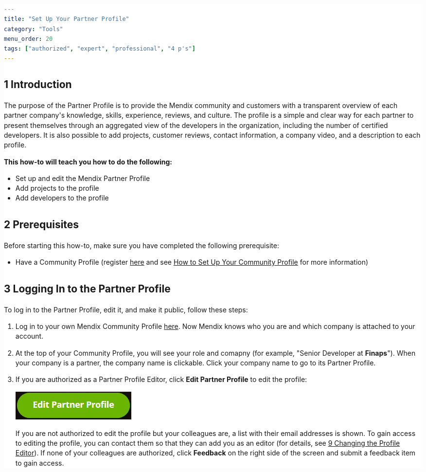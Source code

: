```yaml
---
title: "Set Up Your Partner Profile"
category: "Tools"
menu_order: 20
tags: ["authorized", "expert", "professional", "4 p's"]
---
```


## 1 Introduction

The purpose of the Partner Profile is to provide the Mendix community and customers with a transparent overview of each partner company's knowledge, skills, experience, reviews, and culture. The profile is a simple and clear way for each partner to present themselves through an aggregated view of the developers in the organization, including the number of certified developers. It is also possible to add projects, customer reviews, contact information, a company video, and a description to each profile.

**This how-to will teach you how to do the following:**

* Set up and edit the Mendix Partner Profile
* Add projects to the profile
* Add developers to the profile

## 2 Prerequisites

Before starting this how-to, make sure you have completed the following prerequisite:

* Have a Community Profile (register [here](https://www.mendix.com/try-now/?utm_source=documentation&utm_medium=community&utm_campaign=signup) and see [How to Set Up Your Community Profile](how-to-set-up-your-profile) for more information)

## 3 Logging In to the Partner Profile

To log in to the Partner Profile, edit it, and make it public, follow these steps:

1. Log in to your own Mendix Community Profile [here](https://developer.mendixcloud.com/openid/login?immediate=true&continuation=link/ownprofile/). Now Mendix knows who you are and which company is attached to your account.
2. At the top of your Community Profile, you will see your role and comapny (for example, "Senior Developer at **Finaps**"). When your company is a partner, the company name is clickable. Click your company name to go to its Partner Profile. 
3.  If you are authorized as a Partner Profile Editor, click **Edit Partner Profile** to edit the profile:

    ![](attachments/how-to-set-up-your-partner-profile/edit-partner-profile.png)

    If you are not authorized to edit the profile but your colleagues are, a list with their email addresses is shown. To gain access to editing the profile, you can contact them so that they can add you as an editor (for details, see [9 Changing the Profile Editor](#editors)). If none of your colleagues are authorized, click **Feedback** on the right side of the screen and submit a feedback item to gain access.<br>
